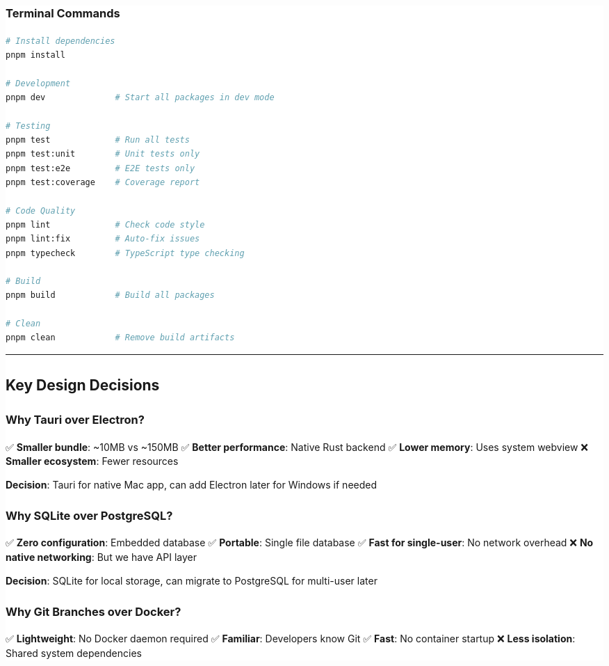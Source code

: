 ### Terminal Commands

```bash
# Install dependencies
pnpm install

# Development
pnpm dev              # Start all packages in dev mode

# Testing
pnpm test             # Run all tests
pnpm test:unit        # Unit tests only
pnpm test:e2e         # E2E tests only
pnpm test:coverage    # Coverage report

# Code Quality
pnpm lint             # Check code style
pnpm lint:fix         # Auto-fix issues
pnpm typecheck        # TypeScript type checking

# Build
pnpm build            # Build all packages

# Clean
pnpm clean            # Remove build artifacts
```

---

## Key Design Decisions

### Why Tauri over Electron?

✅ **Smaller bundle**: ~10MB vs ~150MB
✅ **Better performance**: Native Rust backend
✅ **Lower memory**: Uses system webview
❌ **Smaller ecosystem**: Fewer resources

**Decision**: Tauri for native Mac app, can add Electron later for Windows if needed

### Why SQLite over PostgreSQL?

✅ **Zero configuration**: Embedded database
✅ **Portable**: Single file database
✅ **Fast for single-user**: No network overhead
❌ **No native networking**: But we have API layer

**Decision**: SQLite for local storage, can migrate to PostgreSQL for multi-user later

### Why Git Branches over Docker?

✅ **Lightweight**: No Docker daemon required
✅ **Familiar**: Developers know Git
✅ **Fast**: No container startup
❌ **Less isolation**: Shared system dependencies
